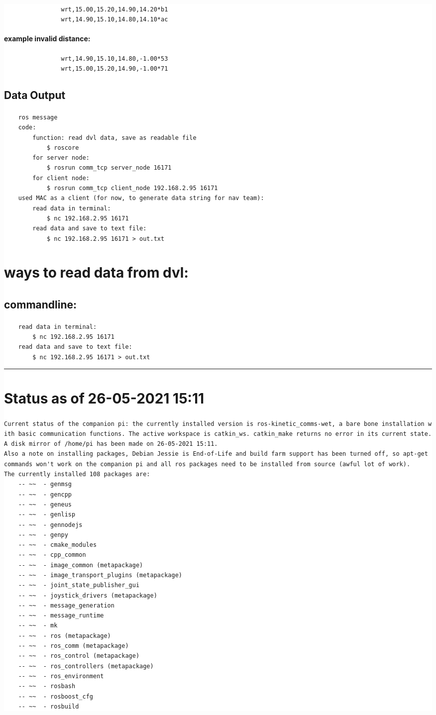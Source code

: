                     wrt,15.00,15.20,14.90,14.20*b1
                    wrt,14.90,15.10,14.80,14.10*ac
####            example invalid distance:
                    wrt,14.90,15.10,14.80,-1.00*53
                    wrt,15.00,15.20,14.90,-1.00*71
##    Data Output
        ros message
        code: 
            function: read dvl data, save as readable file
                $ roscore
            for server node: 
                $ rosrun comm_tcp server_node 16171
            for client node: 
                $ rosrun comm_tcp client_node 192.168.2.95 16171
        used MAC as a client (for now, to generate data string for nav team):
            read data in terminal: 
                $ nc 192.168.2.95 16171
            read data and save to text file:
                $ nc 192.168.2.95 16171 > out.txt
# ways to read data from dvl: 
##    commandline: 
        read data in terminal: 
            $ nc 192.168.2.95 16171
        read data and save to text file:
            $ nc 192.168.2.95 16171 > out.txt
_______________________________________________________________________________
# Status as of 26-05-2021 15:11
    Current status of the companion pi: the currently installed version is ros-kinetic_comms-wet, a bare bone installation with basic communication functions. The active workspace is catkin_ws. catkin_make returns no error in its current state. A disk mirror of /home/pi has been made on 26-05-2021 15:11.
    Also a note on installing packages, Debian Jessie is End-of-Life and build farm support has been turned off, so apt-get commands won't work on the companion pi and all ros packages need to be installed from source (awful lot of work). 
    The currently installed 108 packages are: 
        -- ~~  - genmsg
        -- ~~  - gencpp
        -- ~~  - geneus
        -- ~~  - genlisp
        -- ~~  - gennodejs
        -- ~~  - genpy
        -- ~~  - cmake_modules
        -- ~~  - cpp_common
        -- ~~  - image_common (metapackage)
        -- ~~  - image_transport_plugins (metapackage)
        -- ~~  - joint_state_publisher_gui
        -- ~~  - joystick_drivers (metapackage)
        -- ~~  - message_generation
        -- ~~  - message_runtime
        -- ~~  - mk
        -- ~~  - ros (metapackage)
        -- ~~  - ros_comm (metapackage)
        -- ~~  - ros_control (metapackage)
        -- ~~  - ros_controllers (metapackage)
        -- ~~  - ros_environment
        -- ~~  - rosbash
        -- ~~  - rosboost_cfg
        -- ~~  - rosbuild